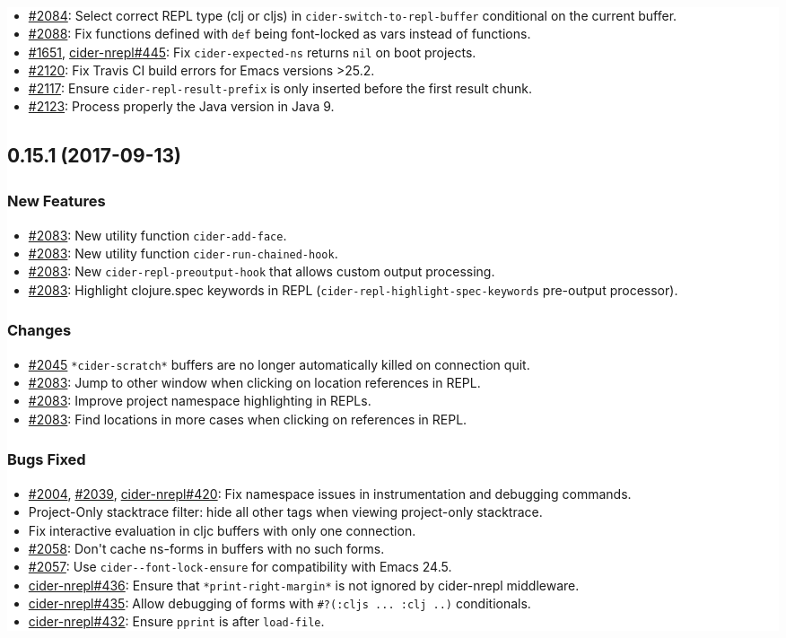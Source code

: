 * [#2084](https://github.com/clojure-emacs/cider/issues/2084): Select correct REPL type (clj or cljs) in `cider-switch-to-repl-buffer` conditional on the current buffer.
* [#2088](https://github.com/clojure-emacs/cider/issues/2088): Fix functions defined with `def` being font-locked as vars instead of functions.
* [#1651](https://github.com/clojure-emacs/cider/issues/1651), [cider-nrepl#445](https://github.com/clojure-emacs/cider-nrepl/pull/455): Fix `cider-expected-ns` returns `nil` on boot projects.
* [#2120](https://github.com/clojure-emacs/cider/issues/2120): Fix Travis CI build errors for Emacs versions >25.2.
* [#2117](https://github.com/clojure-emacs/cider/pull/2117): Ensure `cider-repl-result-prefix` is only inserted before the first result chunk.
* [#2123](https://github.com/clojure-emacs/cider/issues/2123): Process properly the Java version in Java 9.

## 0.15.1 (2017-09-13)

### New Features

* [#2083](https://github.com/clojure-emacs/cider/pull/2083): New utility function `cider-add-face`.
* [#2083](https://github.com/clojure-emacs/cider/pull/2083): New utility function `cider-run-chained-hook`.
* [#2083](https://github.com/clojure-emacs/cider/pull/2083): New `cider-repl-preoutput-hook` that allows custom output processing.
* [#2083](https://github.com/clojure-emacs/cider/pull/2083): Highlight clojure.spec keywords in REPL (`cider-repl-highlight-spec-keywords` pre-output processor).

### Changes

* [#2045](https://github.com/clojure-emacs/cider/issues/2045) `*cider-scratch*` buffers are no longer automatically killed on connection quit.
* [#2083](https://github.com/clojure-emacs/cider/pull/2083): Jump to other window when clicking on location references in REPL.
* [#2083](https://github.com/clojure-emacs/cider/pull/2083): Improve project namespace highlighting in REPLs.
* [#2083](https://github.com/clojure-emacs/cider/pull/2083): Find locations in more cases when clicking on references in REPL.

### Bugs Fixed

* [#2004](https://github.com/clojure-emacs/cider/issues/2004), [#2039](https://github.com/clojure-emacs/cider/issues/2039), [cider-nrepl#420](https://github.com/clojure-emacs/cider-nrepl/issues/420): Fix namespace issues in instrumentation and debugging commands.
* Project-Only stacktrace filter: hide all other tags when viewing project-only stacktrace.
* Fix interactive evaluation in cljc buffers with only one connection.
* [#2058](https://github.com/clojure-emacs/cider/pull/2058): Don't cache ns-forms in buffers with no such forms.
* [#2057](https://github.com/clojure-emacs/cider/pull/2057): Use `cider--font-lock-ensure` for compatibility with Emacs 24.5.
* [cider-nrepl#436](https://github.com/clojure-emacs/cider-nrepl/pull/436): Ensure that `*print-right-margin*` is not ignored by cider-nrepl middleware.
* [cider-nrepl#435](https://github.com/clojure-emacs/cider-nrepl/pull/435): Allow debugging of forms with `#?(:cljs ... :clj ..)` conditionals.
* [cider-nrepl#432](https://github.com/clojure-emacs/cider-nrepl/pull/432): Ensure `pprint` is after `load-file`.
